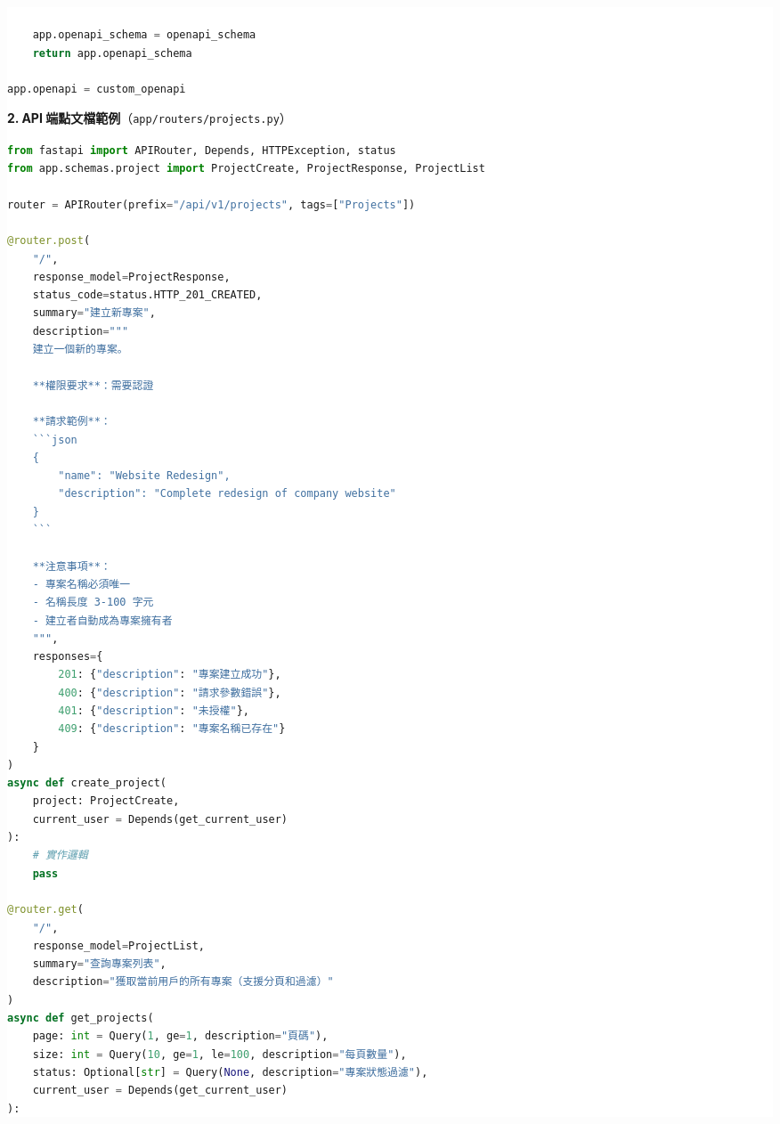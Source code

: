 ```python

    app.openapi_schema = openapi_schema
    return app.openapi_schema

app.openapi = custom_openapi
```

**2. API 端點文檔範例**（`app/routers/projects.py`）

```python
from fastapi import APIRouter, Depends, HTTPException, status
from app.schemas.project import ProjectCreate, ProjectResponse, ProjectList

router = APIRouter(prefix="/api/v1/projects", tags=["Projects"])

@router.post(
    "/",
    response_model=ProjectResponse,
    status_code=status.HTTP_201_CREATED,
    summary="建立新專案",
    description="""
    建立一個新的專案。

    **權限要求**：需要認證

    **請求範例**：
    ```json
    {
        "name": "Website Redesign",
        "description": "Complete redesign of company website"
    }
    ```

    **注意事項**：
    - 專案名稱必須唯一
    - 名稱長度 3-100 字元
    - 建立者自動成為專案擁有者
    """,
    responses={
        201: {"description": "專案建立成功"},
        400: {"description": "請求參數錯誤"},
        401: {"description": "未授權"},
        409: {"description": "專案名稱已存在"}
    }
)
async def create_project(
    project: ProjectCreate,
    current_user = Depends(get_current_user)
):
    # 實作邏輯
    pass

@router.get(
    "/",
    response_model=ProjectList,
    summary="查詢專案列表",
    description="獲取當前用戶的所有專案（支援分頁和過濾）"
)
async def get_projects(
    page: int = Query(1, ge=1, description="頁碼"),
    size: int = Query(10, ge=1, le=100, description="每頁數量"),
    status: Optional[str] = Query(None, description="專案狀態過濾"),
    current_user = Depends(get_current_user)
):
```